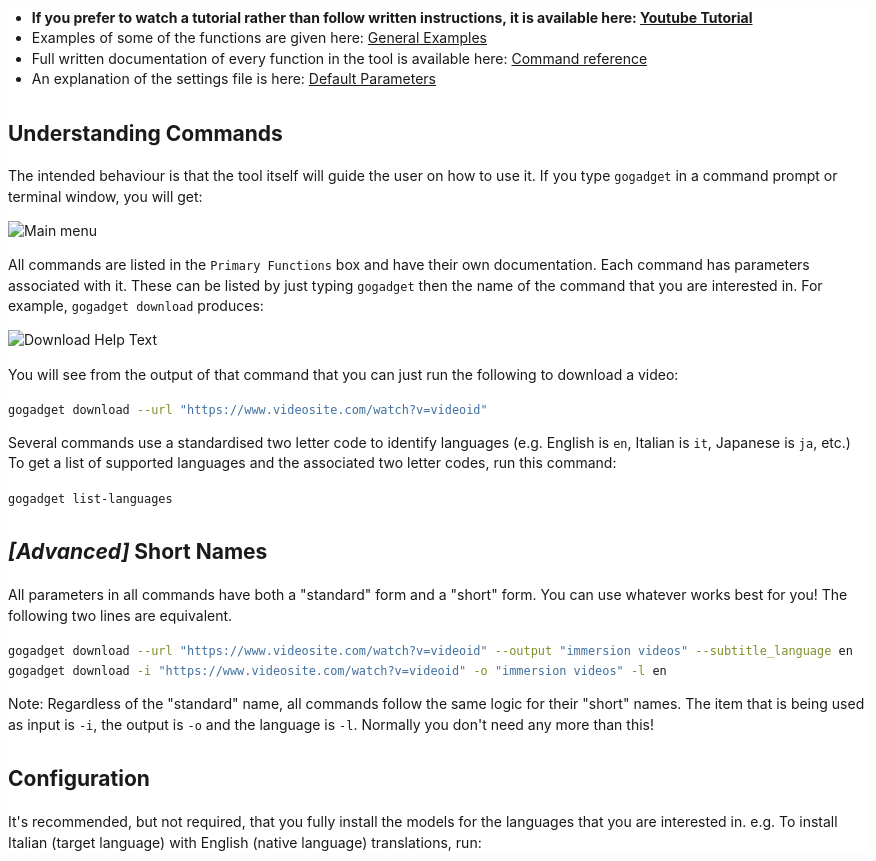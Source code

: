 - **If you prefer to watch a tutorial rather than follow written instructions, it is available here: [Youtube Tutorial](#youtube-tutorial)**
- Examples of some of the functions are given here: [General Examples](#general-examples)
- Full written documentation of every function in the tool is available here: [Command reference](#command-reference)
- An explanation of the settings file is here: [Default Parameters](#default-parameters)

## Understanding Commands

The intended behaviour is that the tool itself will guide the user on how to use it. If you type `gogadget` in a command prompt or terminal window, you will get:

![Main menu](https://github.com/jonathanfox5/gogadget/raw/main/examples/readme_images/main_menu.png)

All commands are listed in the `Primary Functions` box and have their own documentation. Each command has parameters associated with it. These can be listed by just typing `gogadget` then the name of the command that you are interested in. For example, `gogadget download` produces:

![Download Help Text](https://github.com/jonathanfox5/gogadget/raw/main/examples/readme_images/download_help.png)

You will see from the output of that command that you can just run the following to download a video:

```sh
gogadget download --url "https://www.videosite.com/watch?v=videoid"
```

Several commands use a standardised two letter code to identify languages (e.g. English is `en`, Italian is `it`, Japanese is `ja`, etc.) To get a list of supported languages and the associated two letter codes, run this command:

```sh
gogadget list-languages
```

## _[Advanced]_ Short Names

All parameters in all commands have both a "standard" form and a "short" form. You can use whatever works best for you! The following two lines are equivalent.

```sh
gogadget download --url "https://www.videosite.com/watch?v=videoid" --output "immersion videos" --subtitle_language en
gogadget download -i "https://www.videosite.com/watch?v=videoid" -o "immersion videos" -l en
```

Note: Regardless of the "standard" name, all commands follow the same logic for their "short" names. The item that is being used as input is `-i`, the output is `-o` and the language is `-l`. Normally you don't need any more than this!

## Configuration

It's recommended, but not required, that you fully install the models for the languages that you are interested in. e.g. To install Italian (target language) with English (native language) translations, run:
